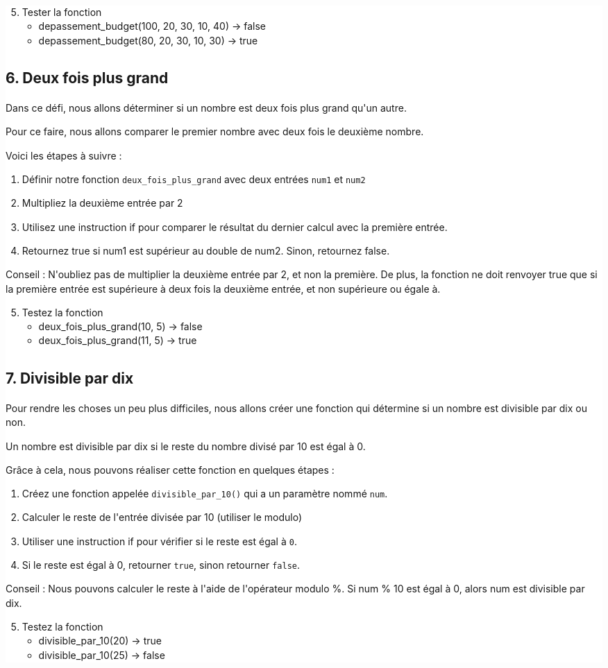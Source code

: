 5. Tester la fonction
    - depassement_budget(100, 20, 30, 10, 40) -> false
    - depassement_budget(80, 20, 30, 10, 30) -> true
   
   
## 6. Deux fois plus grand

Dans ce défi, nous allons déterminer si un nombre est deux fois plus grand qu'un autre. 

Pour ce faire, nous allons comparer le premier nombre avec deux fois le deuxième nombre. 

Voici les étapes à suivre :

1. Définir notre fonction `deux_fois_plus_grand` avec deux entrées `num1` et `num2`


2. Multipliez la deuxième entrée par 2


3. Utilisez une instruction if pour comparer le résultat du dernier calcul avec la première entrée.

4. Retournez true si num1 est supérieur au double de num2. Sinon, retournez false.

Conseil :
N'oubliez pas de multiplier la deuxième entrée par 2, et non la première. De plus, la fonction ne doit renvoyer true que si la première entrée est supérieure à deux fois la deuxième entrée, et non supérieure ou égale à.

5. Testez la fonction
    - deux_fois_plus_grand(10, 5) -> false
    - deux_fois_plus_grand(11, 5) -> true
  
  
## 7. Divisible par dix

Pour rendre les choses un peu plus difficiles, nous allons créer une fonction qui détermine si un nombre est divisible par dix ou non.

Un nombre est divisible par dix si le reste du nombre divisé par 10 est égal à 0. 

Grâce à cela, nous pouvons réaliser cette fonction en quelques étapes :

1. Créez une fonction appelée `divisible_par_10()` qui a un paramètre nommé `num`.


2. Calculer le reste de l'entrée divisée par 10 (utiliser le modulo)


3. Utiliser une instruction if pour vérifier si le reste est égal à `0`.


4. Si le reste est égal à 0, retourner `true`, sinon retourner `false`.


Conseil :
Nous pouvons calculer le reste à l'aide de l'opérateur modulo %. Si num % 10 est égal à 0, alors num est divisible par dix.  

5. Testez la fonction
    - divisible_par_10(20) -> true
    - divisible_par_10(25) -> false
    